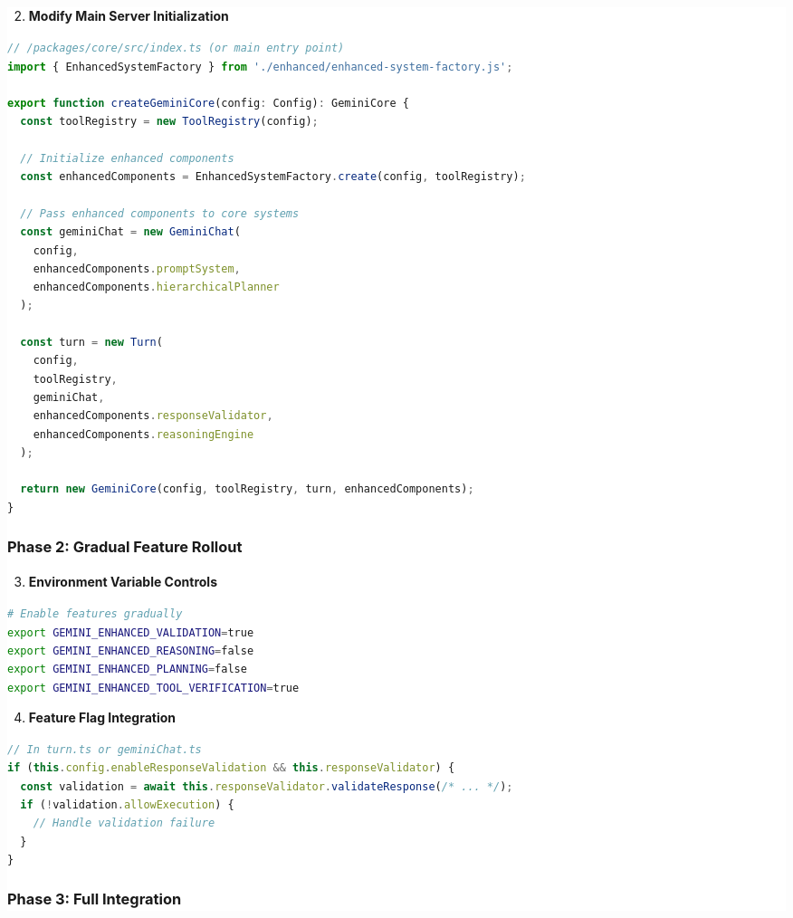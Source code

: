 2. **Modify Main Server Initialization**
```typescript
// /packages/core/src/index.ts (or main entry point)
import { EnhancedSystemFactory } from './enhanced/enhanced-system-factory.js';

export function createGeminiCore(config: Config): GeminiCore {
  const toolRegistry = new ToolRegistry(config);
  
  // Initialize enhanced components
  const enhancedComponents = EnhancedSystemFactory.create(config, toolRegistry);
  
  // Pass enhanced components to core systems
  const geminiChat = new GeminiChat(
    config,
    enhancedComponents.promptSystem,
    enhancedComponents.hierarchicalPlanner
  );

  const turn = new Turn(
    config,
    toolRegistry,
    geminiChat,
    enhancedComponents.responseValidator,
    enhancedComponents.reasoningEngine
  );

  return new GeminiCore(config, toolRegistry, turn, enhancedComponents);
}
```

### Phase 2: Gradual Feature Rollout

3. **Environment Variable Controls**
```bash
# Enable features gradually
export GEMINI_ENHANCED_VALIDATION=true
export GEMINI_ENHANCED_REASONING=false
export GEMINI_ENHANCED_PLANNING=false
export GEMINI_ENHANCED_TOOL_VERIFICATION=true
```

4. **Feature Flag Integration**
```typescript
// In turn.ts or geminiChat.ts
if (this.config.enableResponseValidation && this.responseValidator) {
  const validation = await this.responseValidator.validateResponse(/* ... */);
  if (!validation.allowExecution) {
    // Handle validation failure
  }
}
```

### Phase 3: Full Integration
